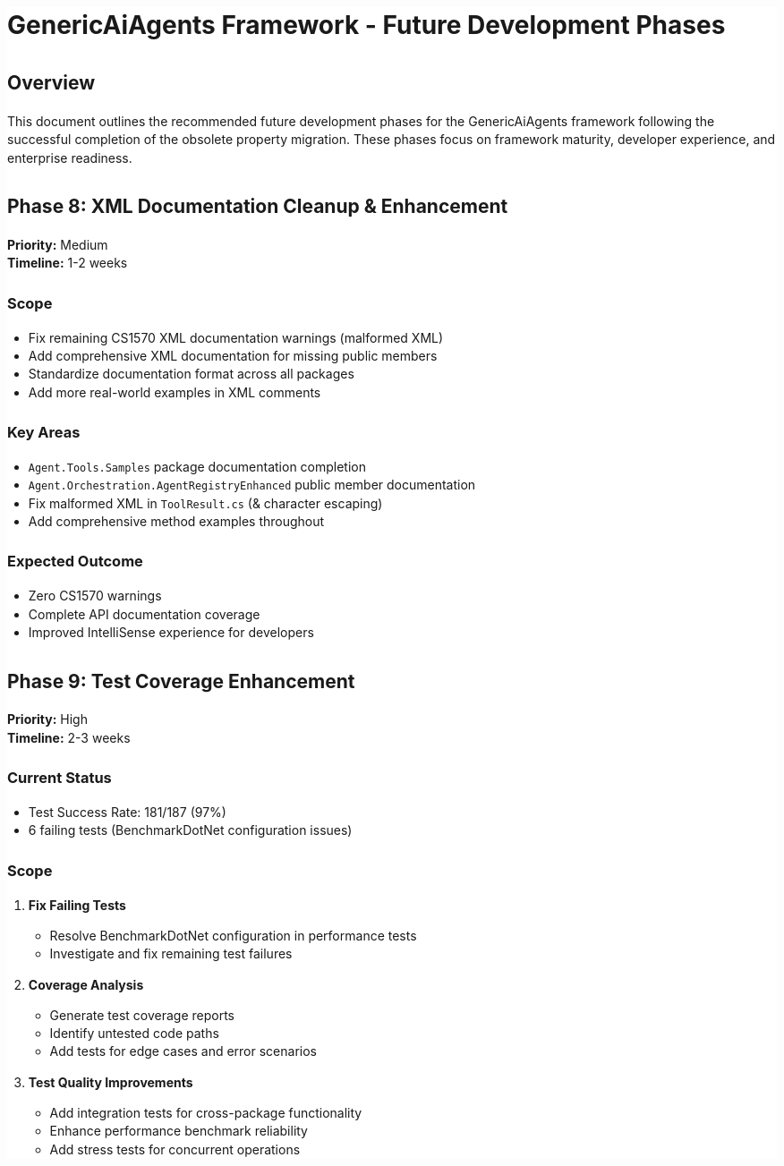 # GenericAiAgents Framework - Future Development Phases

## Overview

This document outlines the recommended future development phases for the GenericAiAgents framework following the successful completion of the obsolete property migration. These phases focus on framework maturity, developer experience, and enterprise readiness.

## Phase 8: XML Documentation Cleanup & Enhancement
**Priority:** Medium  
**Timeline:** 1-2 weeks

### Scope
- Fix remaining CS1570 XML documentation warnings (malformed XML)
- Add comprehensive XML documentation for missing public members
- Standardize documentation format across all packages
- Add more real-world examples in XML comments

### Key Areas
- `Agent.Tools.Samples` package documentation completion
- `Agent.Orchestration.AgentRegistryEnhanced` public member documentation
- Fix malformed XML in `ToolResult.cs` (& character escaping)
- Add comprehensive method examples throughout

### Expected Outcome
- Zero CS1570 warnings
- Complete API documentation coverage
- Improved IntelliSense experience for developers

## Phase 9: Test Coverage Enhancement
**Priority:** High  
**Timeline:** 2-3 weeks

### Current Status
- Test Success Rate: 181/187 (97%)
- 6 failing tests (BenchmarkDotNet configuration issues)

### Scope
1. **Fix Failing Tests**
   - Resolve BenchmarkDotNet configuration in performance tests
   - Investigate and fix remaining test failures

2. **Coverage Analysis**
   - Generate test coverage reports
   - Identify untested code paths
   - Add tests for edge cases and error scenarios

3. **Test Quality Improvements**
   - Add integration tests for cross-package functionality
   - Enhance performance benchmark reliability
   - Add stress tests for concurrent operations
